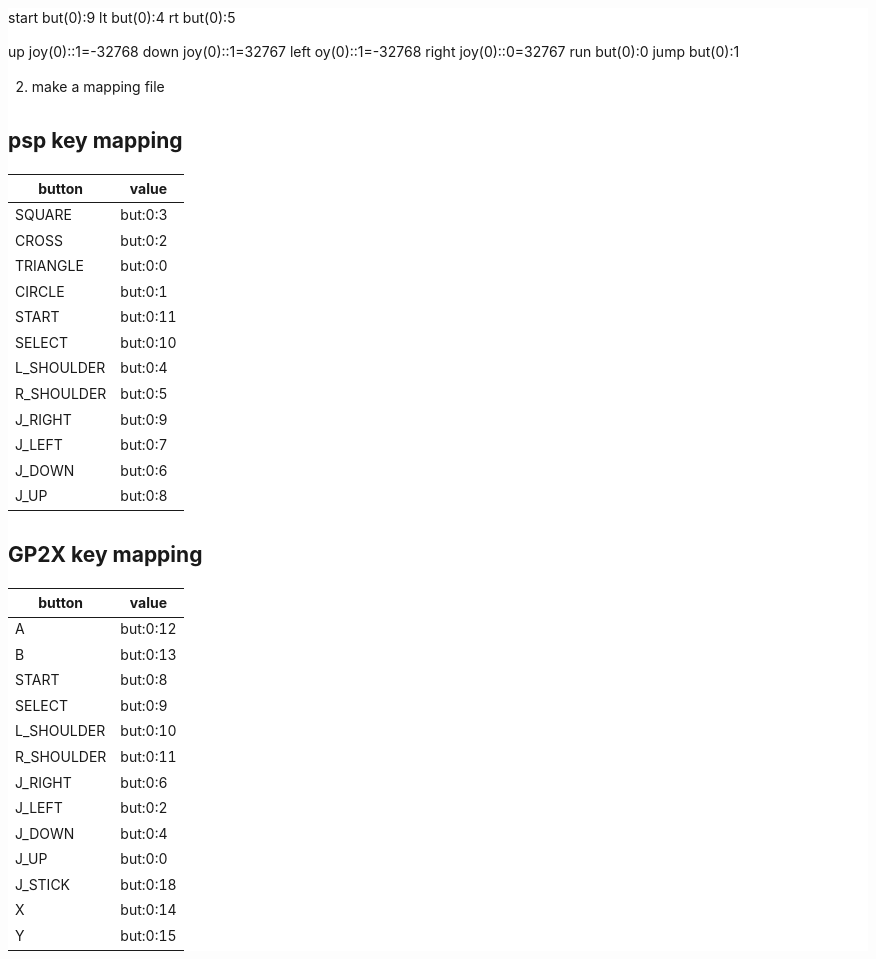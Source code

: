 start but(0):9 lt but(0):4 rt but(0):5

up joy(0)::1=-32768 down joy(0)::1=32767 left oy(0)::1=-32768 right joy(0)::0=32767 run but(0):0 jump but(0):1

2) make a mapping file

## psp key mapping

| button | value |
| --- | --- |
| SQUARE | but:0:3 |
| CROSS | but:0:2 |
| TRIANGLE | but:0:0 |
| CIRCLE | but:0:1 |
| START | but:0:11 |
| SELECT | but:0:10 |
| L\_SHOULDER | but:0:4 |
| R\_SHOULDER | but:0:5 |
| J\_RIGHT | but:0:9 |
| J\_LEFT | but:0:7 |
| J\_DOWN | but:0:6 |
| J\_UP | but:0:8 |

## GP2X key mapping

| button | value |
| --- | --- |
| A | but:0:12 |
| B | but:0:13 |
| START | but:0:8 |
| SELECT | but:0:9 |
| L\_SHOULDER | but:0:10 |
| R\_SHOULDER | but:0:11 |
| J\_RIGHT | but:0:6 |
| J\_LEFT | but:0:2 |
| J\_DOWN | but:0:4 |
| J\_UP | but:0:0 |
| J\_STICK | but:0:18 |
| X | but:0:14 |
| Y | but:0:15 |
